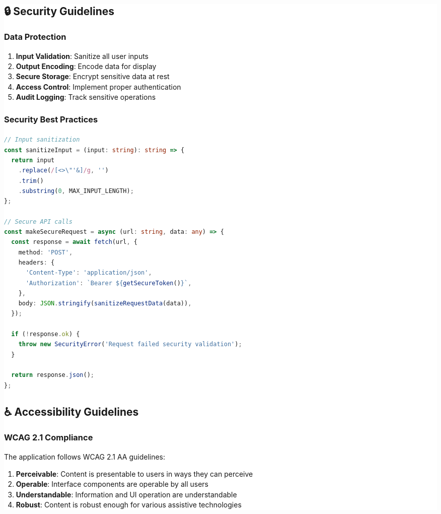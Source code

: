 ## 🔒 Security Guidelines

### Data Protection

1. **Input Validation**: Sanitize all user inputs
2. **Output Encoding**: Encode data for display
3. **Secure Storage**: Encrypt sensitive data at rest
4. **Access Control**: Implement proper authentication
5. **Audit Logging**: Track sensitive operations

### Security Best Practices

```typescript
// Input sanitization
const sanitizeInput = (input: string): string => {
  return input
    .replace(/[<>\"'&]/g, '')
    .trim()
    .substring(0, MAX_INPUT_LENGTH);
};

// Secure API calls
const makeSecureRequest = async (url: string, data: any) => {
  const response = await fetch(url, {
    method: 'POST',
    headers: {
      'Content-Type': 'application/json',
      'Authorization': `Bearer ${getSecureToken()}`,
    },
    body: JSON.stringify(sanitizeRequestData(data)),
  });
  
  if (!response.ok) {
    throw new SecurityError('Request failed security validation');
  }
  
  return response.json();
};
```

## ♿ Accessibility Guidelines

### WCAG 2.1 Compliance

The application follows WCAG 2.1 AA guidelines:

1. **Perceivable**: Content is presentable to users in ways they can perceive
2. **Operable**: Interface components are operable by all users
3. **Understandable**: Information and UI operation are understandable
4. **Robust**: Content is robust enough for various assistive technologies
